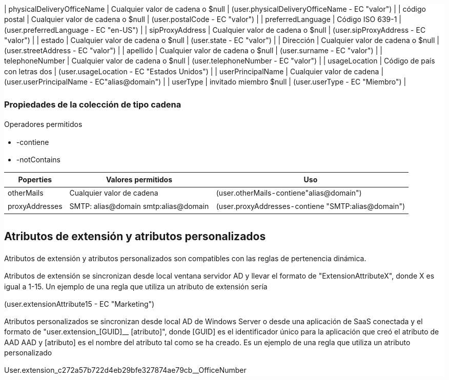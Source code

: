 | physicalDeliveryOfficeName | Cualquier valor de cadena o $null                                                                            | (user.physicalDeliveryOfficeName - EC "valor")             |
| código postal                 | Cualquier valor de cadena o $null                                                                            | (user.postalCode - EC "valor")                             |
| preferredLanguage          | Código ISO 639-1                                                                                        | (user.preferredLanguage - EC "en-US")                      |
| sipProxyAddress            | Cualquier valor de cadena o $null                                                                            | (user.sipProxyAddress - EC "valor")                        |
| estado                      | Cualquier valor de cadena o $null                                                                            | (user.state - EC "valor")                                  |
| Dirección              | Cualquier valor de cadena o $null                                                                            | (user.streetAddress - EC "valor")                          |
| apellido                    | Cualquier valor de cadena o $null                                                                            | (user.surname - EC "valor")                                |
| telephoneNumber            | Cualquier valor de cadena o $null                                                                            | (user.telephoneNumber - EC "valor")                        |
| usageLocation              | Código de país con letras dos                                                                           | (user.usageLocation - EC "Estados Unidos")                             |
| userPrincipalName          | Cualquier valor de cadena                                                                                     | (user.userPrincipalName - EC"alias@domain")               |
| userType                   | invitado miembro $null                                                                                    | (user.userType - EC "Miembro")                              |

### <a name="properties-of-type-string-collection"></a>Propiedades de la colección de tipo cadena

Operadores permitidos

* -contiene


* -notContains

| Poperties      | Valores permitidos                        | Uso                                                |
|----------------|---------------------------------------|------------------------------------------------------|
| otherMails     | Cualquier valor de cadena                      | (user.otherMails-contiene"alias@domain")           |
| proxyAddresses | SMTP: alias@domain smtp:alias@domain | (user.proxyAddresses-contiene "SMTP:alias@domain") |

## <a name="extension-attributes-and-custom-attributes"></a>Atributos de extensión y atributos personalizados
Atributos de extensión y atributos personalizados son compatibles con las reglas de pertenencia dinámica.

Atributos de extensión se sincronizan desde local ventana servidor AD y llevar el formato de "ExtensionAttributeX", donde X es igual a 1-15.
Un ejemplo de una regla que utiliza un atributo de extensión sería

(user.extensionAttribute15 - EC "Marketing")

Atributos personalizados se sincronizan desde local AD de Windows Server o desde una aplicación de SaaS conectada y el formato de "user.extension_[GUID]\__ [atributo]", donde [GUID] es el identificador único para la aplicación que creó el atributo de AAD AAD y [atributo] es el nombre del atributo tal como se ha creado.
Es un ejemplo de una regla que utiliza un atributo personalizado

User.extension_c272a57b722d4eb29bfe327874ae79cb__OfficeNumber  

